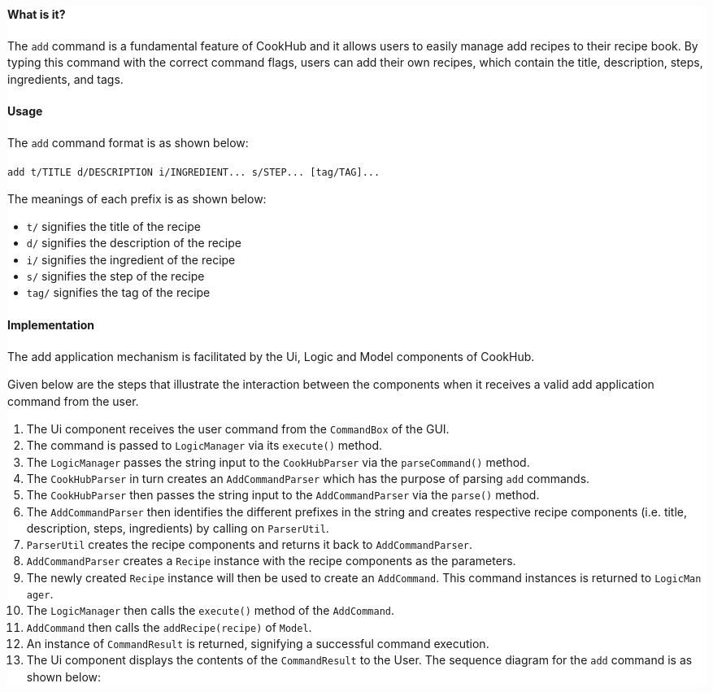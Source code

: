 #### What is it?
The `add` command is a fundamental feature of CookHub and it allows users to easily manage add recipes to their recipe book.
By typing this command with the correct command flags, users can add their own recipes, which contain the title, description, steps, ingredients, and tags.

#### Usage
The `add` command format is as shown below:

`add t/TITLE d/DESCRIPTION i/INGREDIENT... s/STEP... [tag/TAG]...`


The meanings of each prefix is as shown below:
- `t/` signifies the title of the recipe
- `d/` signifies the description of the recipe
- `i/` signifies the ingredient of the recipe
- `s/` signifies the step of the recipe
- `tag/` signifies the tag of the recipe

#### Implementation 
The add application mechanism is facilitated by the Ui, Logic and Model components of CookHub.

Given below are the steps that illustrate the interaction between the components when it receives a valid add
application command from the user.

1. The Ui component receives the user command from the `CommandBox` of the GUI.
2. The command is passed to `LogicManager` via its `execute()` method.
3. The `LogicManager` passes the string input to the `CookHubParser` via the `parseCommand()` method.
4. The `CookHubParser` in turn creates an `AddCommandParser` which has the purpose of parsing `add` commands.
5. The `CookHubParser` then passes the string input to the `AddCommandParser` via the `parse()` method.
6. The `AddCommandParser` then identifies the different prefixes in the string and creates respective recipe components
   (i.e. title, description, steps, ingredients) by calling on `ParserUtil`.
7. `ParserUtil` creates the recipe components and returns it back to `AddCommandParser`.
8. `AddCommandParser` creates a `Recipe` instance with the recipe components as the parameters.
9. The newly created `Recipe` instance will then be used to create an `AddCommand`. This command instances
   is returned to `LogicManager`.
10. The `LogicManager` then calls the `execute()` method of the `AddCommand`. 
11. `AddCommand` then calls the `addRecipe(recipe)` of `Model`.
12. An instance of `CommandResult` is returned, signifying a successful command execution.
13. The Ui component displays the contents of the `CommandResult` to the User.
The sequence diagram for the `add` command is as shown below: